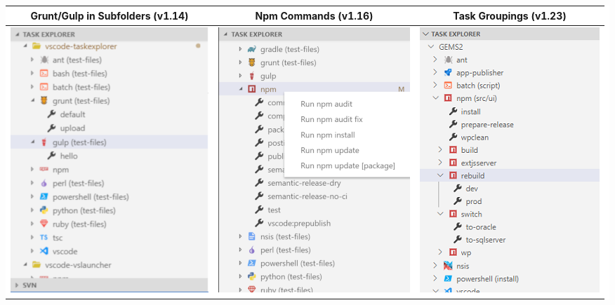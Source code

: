| Grunt/Gulp in Subfolders (v1.14)          | Npm Commands (v1.16)                      | Task Groupings (v1.23)                    |
| ----------------------------------------- | ----------------------------------------- | ----------------------------------------- |
| ![ss4](res/readme/taskview4.png?raw=true) | ![ss5](res/readme/taskview5.png?raw=true) | ![ss6](res/readme/taskview6.png?raw=true) |
